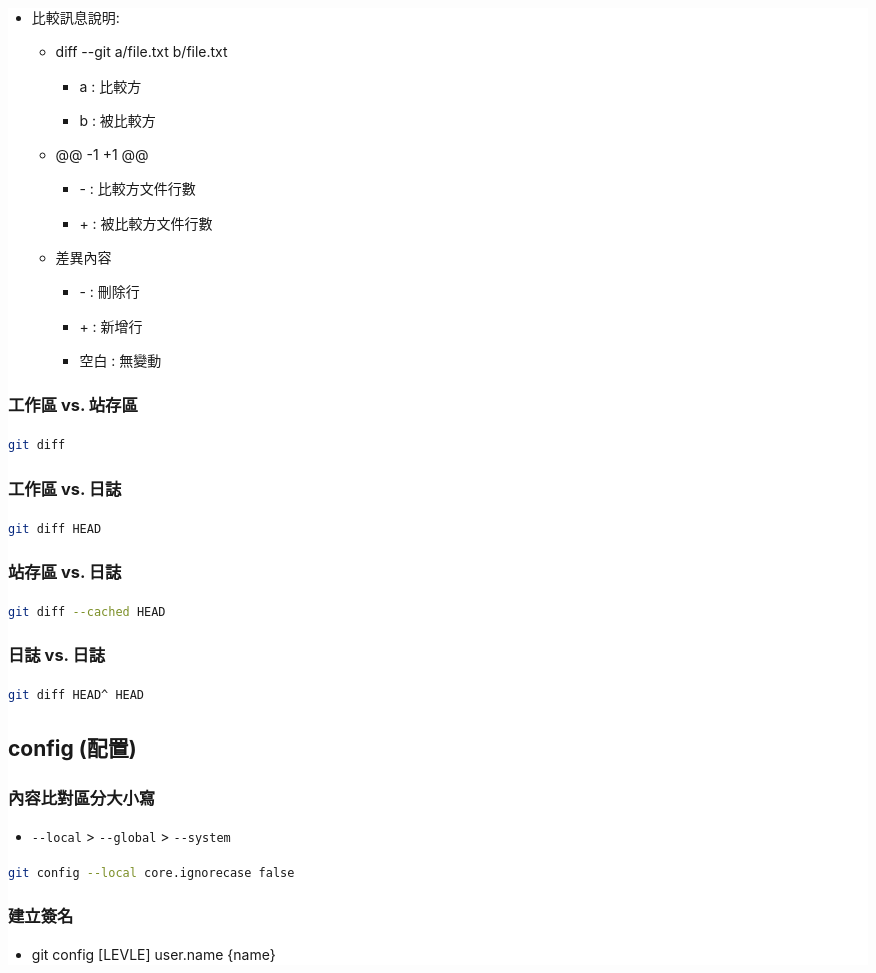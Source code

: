 - 比較訊息說明:
  
  - diff --git a/file.txt b/file.txt
    
    - a : 比較方 
    
    - b : 被比較方
  
  - @@  -1  +1  @@
    
    - \- : 比較方文件行數
    
    - \+ : 被比較方文件行數
  
  - 差異內容
    
    - \- : 刪除行
    
    - \+ : 新增行
    
    - 空白 : 無變動

### 工作區 vs. 站存區

```bash
git diff
```

### 工作區 vs. 日誌

```bash
git diff HEAD
```

### 站存區 vs. 日誌

```bash
git diff --cached HEAD
```

### 日誌 vs. 日誌

```bash
git diff HEAD^ HEAD
```

## config (配置)

### 內容比對區分大小寫

- `--local` > `--global` > `--system`

```bash
git config --local core.ignorecase false
```

### 建立簽名

- git config [LEVLE] user.name {name}
